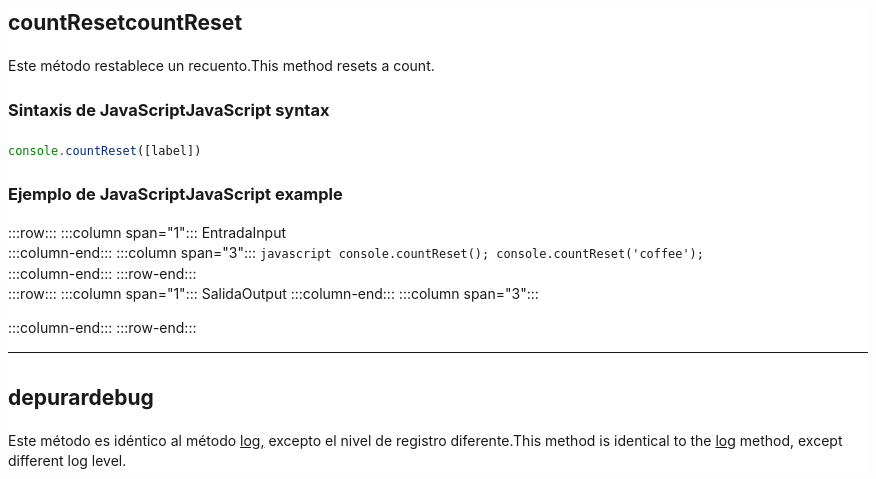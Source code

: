 
## <a name="countreset"></a><span data-ttu-id="304c5-138">countReset</span><span class="sxs-lookup"><span data-stu-id="304c5-138">countReset</span></span>  

<span data-ttu-id="304c5-139">Este método restablece un recuento.</span><span class="sxs-lookup"><span data-stu-id="304c5-139">This method resets a count.</span></span>  

### <a name="javascript-syntax"></a><span data-ttu-id="304c5-140">Sintaxis de JavaScript</span><span class="sxs-lookup"><span data-stu-id="304c5-140">JavaScript syntax</span></span>  

```javascript
console.countReset([label])
```  

### <a name="javascript-example"></a><span data-ttu-id="304c5-141">Ejemplo de JavaScript</span><span class="sxs-lookup"><span data-stu-id="304c5-141">JavaScript example</span></span>  

:::row:::
   :::column span="1":::
      <span data-ttu-id="304c5-142">Entrada</span><span class="sxs-lookup"><span data-stu-id="304c5-142">Input</span></span>  
   :::column-end:::
   :::column span="3":::
      ```javascript
      console.countReset();
      console.countReset('coffee');
      ```  
   :::column-end:::
:::row-end:::  
:::row:::
   :::column span="1":::
      <span data-ttu-id="304c5-143">Salida</span><span class="sxs-lookup"><span data-stu-id="304c5-143">Output</span></span>
   :::column-end:::
   :::column span="3":::
      
   :::column-end:::
:::row-end:::  

---  

## <a name="debug"></a><span data-ttu-id="304c5-144">depurar</span><span class="sxs-lookup"><span data-stu-id="304c5-144">debug</span></span>  

<span data-ttu-id="304c5-145">Este método es idéntico al método [log,](#log) excepto el nivel de registro diferente.</span><span class="sxs-lookup"><span data-stu-id="304c5-145">This method is identical to the [log](#log) method, except different log level.</span></span>  


[DevtoolsConsoleConsoleLog]: ./console-log.md "Inicia sesión en la herramienta consola | Microsoft Docs"  
[DevtoolConsoleUtilities]: ./utilities.md "Referencia de api de utilidades de consola | Microsoft Docs"  
[DevtoolsConsoleReferenceClear]: ./reference.md#clear-the-console "Borrar la consola: referencia de consola | Microsoft Docs"  
[DevtoolsConsoleReferenceFilter]: ./reference.md#filter-by-log-level "Filtrar por nivel de registro: referencia de consola | Microsoft Docs"  
[DevtoolsConsoleReferencePersist]: ./reference.md#persist-messages-across-page-loads "Conservar mensajes entre cargas de página: referencia de consola | Microsoft Docs"  
[MicrosoftEdgeDevTools]: /microsoft-edge/devtools-guide-chromium "Introducción a las herramientas de desarrollador de Microsoft Edge (Chromium) | Microsoft Docs"  
[CCA4IL]: https://creativecommons.org/licenses/by/4.0  
[CCby4Image]: https://i.creativecommons.org/l/by/4.0/88x31.png  
[GoogleSitePolicies]: https://developers.google.com/terms/site-policies  
[KayceBasques]: https://developers.google.com/web/resources/contributors#kayce-basques  